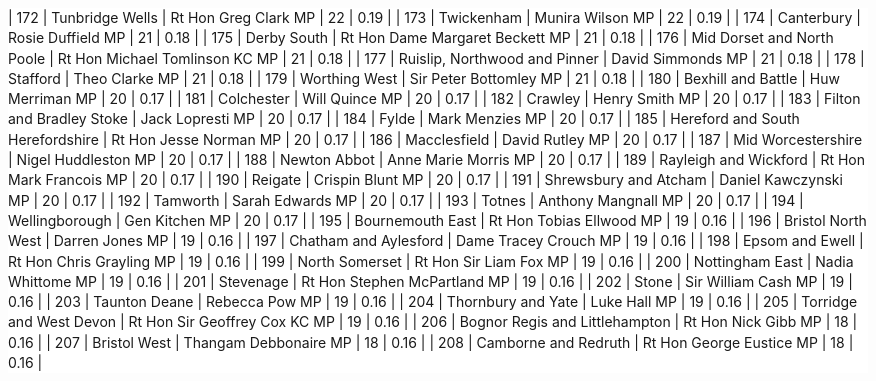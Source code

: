 | 172 | Tunbridge Wells | Rt Hon Greg Clark MP | 22 | 0.19 |
| 173 | Twickenham | Munira Wilson MP | 22 | 0.19 |
| 174 | Canterbury | Rosie Duffield MP | 21 | 0.18 |
| 175 | Derby South | Rt Hon Dame Margaret Beckett MP | 21 | 0.18 |
| 176 | Mid Dorset and North Poole | Rt Hon Michael Tomlinson KC MP | 21 | 0.18 |
| 177 | Ruislip, Northwood and Pinner | David Simmonds MP | 21 | 0.18 |
| 178 | Stafford | Theo Clarke MP | 21 | 0.18 |
| 179 | Worthing West | Sir Peter Bottomley MP | 21 | 0.18 |
| 180 | Bexhill and Battle | Huw Merriman MP | 20 | 0.17 |
| 181 | Colchester | Will Quince MP | 20 | 0.17 |
| 182 | Crawley | Henry Smith MP | 20 | 0.17 |
| 183 | Filton and Bradley Stoke | Jack Lopresti MP | 20 | 0.17 |
| 184 | Fylde | Mark Menzies MP | 20 | 0.17 |
| 185 | Hereford and South Herefordshire | Rt Hon Jesse Norman MP | 20 | 0.17 |
| 186 | Macclesfield | David Rutley MP | 20 | 0.17 |
| 187 | Mid Worcestershire | Nigel Huddleston MP | 20 | 0.17 |
| 188 | Newton Abbot | Anne Marie Morris MP | 20 | 0.17 |
| 189 | Rayleigh and Wickford | Rt Hon Mark Francois MP | 20 | 0.17 |
| 190 | Reigate | Crispin Blunt MP | 20 | 0.17 |
| 191 | Shrewsbury and Atcham | Daniel Kawczynski MP | 20 | 0.17 |
| 192 | Tamworth | Sarah Edwards MP | 20 | 0.17 |
| 193 | Totnes | Anthony Mangnall MP | 20 | 0.17 |
| 194 | Wellingborough | Gen Kitchen MP | 20 | 0.17 |
| 195 | Bournemouth East | Rt Hon Tobias Ellwood MP | 19 | 0.16 |
| 196 | Bristol North West | Darren Jones MP | 19 | 0.16 |
| 197 | Chatham and Aylesford | Dame Tracey Crouch MP | 19 | 0.16 |
| 198 | Epsom and Ewell | Rt Hon Chris Grayling MP | 19 | 0.16 |
| 199 | North Somerset | Rt Hon Sir Liam Fox MP | 19 | 0.16 |
| 200 | Nottingham East | Nadia Whittome MP | 19 | 0.16 |
| 201 | Stevenage | Rt Hon Stephen McPartland MP | 19 | 0.16 |
| 202 | Stone | Sir William Cash MP | 19 | 0.16 |
| 203 | Taunton Deane | Rebecca Pow MP | 19 | 0.16 |
| 204 | Thornbury and Yate | Luke Hall MP | 19 | 0.16 |
| 205 | Torridge and West Devon | Rt Hon Sir Geoffrey Cox KC MP | 19 | 0.16 |
| 206 | Bognor Regis and Littlehampton | Rt Hon Nick Gibb MP | 18 | 0.16 |
| 207 | Bristol West | Thangam Debbonaire MP | 18 | 0.16 |
| 208 | Camborne and Redruth | Rt Hon George Eustice MP | 18 | 0.16 |